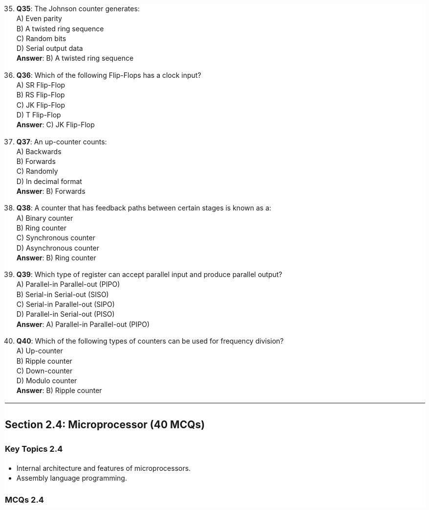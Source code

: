35. **Q35**: The Johnson counter generates:  
    A) Even parity  
    B) A twisted ring sequence  
    C) Random bits  
    D) Serial output data  
    **Answer**: B) A twisted ring sequence

36. **Q36**: Which of the following Flip-Flops has a clock input?  
    A) SR Flip-Flop  
    B) RS Flip-Flop  
    C) JK Flip-Flop  
    D) T Flip-Flop  
    **Answer**: C) JK Flip-Flop

37. **Q37**: An up-counter counts:  
    A) Backwards  
    B) Forwards  
    C) Randomly  
    D) In decimal format  
    **Answer**: B) Forwards

38. **Q38**: A counter that has feedback paths between certain stages is known as a:  
    A) Binary counter  
    B) Ring counter  
    C) Synchronous counter  
    D) Asynchronous counter  
    **Answer**: B) Ring counter

39. **Q39**: Which type of register can accept parallel input and produce parallel output?  
    A) Parallel-in Parallel-out (PIPO)  
    B) Serial-in Serial-out (SISO)  
    C) Serial-in Parallel-out (SIPO)  
    D) Parallel-in Serial-out (PISO)  
    **Answer**: A) Parallel-in Parallel-out (PIPO)

40. **Q40**: Which of the following types of counters can be used for frequency division?  
    A) Up-counter  
    B) Ripple counter  
    C) Down-counter  
    D) Modulo counter  
    **Answer**: B) Ripple counter

---

## **Section 2.4: Microprocessor (40 MCQs)**

### **Key Topics 2.4**

- Internal architecture and features of microprocessors.
- Assembly language programming.

### **MCQs 2.4**
